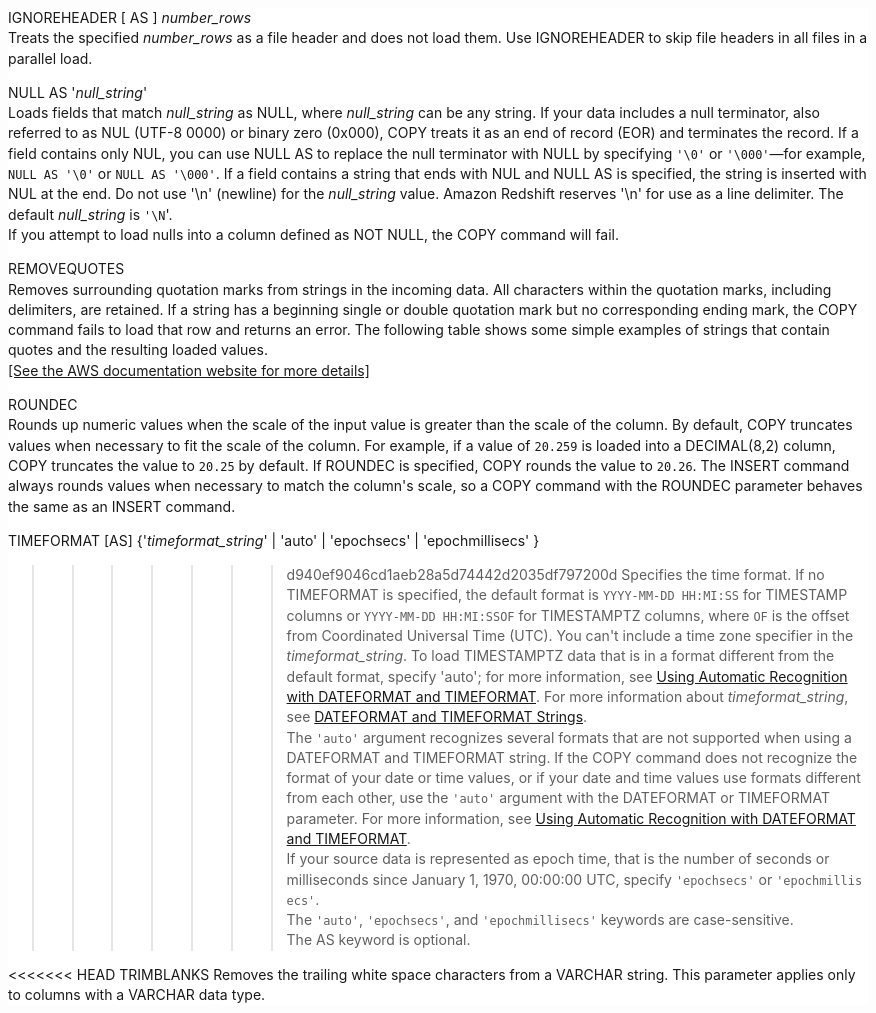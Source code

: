 IGNOREHEADER \[ AS \] *number\_rows*   
Treats the specified *number\_rows* as a file header and does not load them\. Use IGNOREHEADER to skip file headers in all files in a parallel load\.

NULL AS '*null\_string*'   
Loads fields that match *null\_string* as NULL, where *null\_string* can be any string\. If your data includes a null terminator, also referred to as NUL \(UTF\-8 0000\) or binary zero \(0x000\), COPY treats it as an end of record \(EOR\) and terminates the record\. If a field contains only NUL, you can use NULL AS to replace the null terminator with NULL by specifying `'\0'` or `'\000'`—for example, `NULL AS '\0'` or `NULL AS '\000'`\. If a field contains a string that ends with NUL and NULL AS is specified, the string is inserted with NUL at the end\. Do not use '\\n' \(newline\) for the *null\_string* value\. Amazon Redshift reserves '\\n' for use as a line delimiter\. The default *null\_string* is `'\N`'\.  
If you attempt to load nulls into a column defined as NOT NULL, the COPY command will fail\.

REMOVEQUOTES   
Removes surrounding quotation marks from strings in the incoming data\. All characters within the quotation marks, including delimiters, are retained\. If a string has a beginning single or double quotation mark but no corresponding ending mark, the COPY command fails to load that row and returns an error\. The following table shows some simple examples of strings that contain quotes and the resulting loaded values\.      
[\[See the AWS documentation website for more details\]](http://docs.aws.amazon.com/redshift/latest/dg/copy-parameters-data-conversion.html)

ROUNDEC   
Rounds up numeric values when the scale of the input value is greater than the scale of the column\. By default, COPY truncates values when necessary to fit the scale of the column\. For example, if a value of `20.259` is loaded into a DECIMAL\(8,2\) column, COPY truncates the value to `20.25` by default\. If ROUNDEC is specified, COPY rounds the value to `20.26`\. The INSERT command always rounds values when necessary to match the column's scale, so a COPY command with the ROUNDEC parameter behaves the same as an INSERT command\.

TIMEFORMAT \[AS\] \{'*timeformat\_string*' | 'auto' | 'epochsecs' | 'epochmillisecs' \}  
>>>>>>> d940ef9046cd1aeb28a5d74442d2035df797200d
Specifies the time format\. If no TIMEFORMAT is specified, the default format is `YYYY-MM-DD HH:MI:SS` for TIMESTAMP columns or `YYYY-MM-DD HH:MI:SSOF` for TIMESTAMPTZ columns, where `OF` is the offset from Coordinated Universal Time \(UTC\)\. You can't include a time zone specifier in the *timeformat\_string*\. To load TIMESTAMPTZ data that is in a format different from the default format, specify 'auto'; for more information, see [Using Automatic Recognition with DATEFORMAT and TIMEFORMAT](automatic-recognition.md)\. For more information about *timeformat\_string*, see [ DATEFORMAT and TIMEFORMAT Strings](r_DATEFORMAT_and_TIMEFORMAT_strings.md)\.  
The `'auto'` argument recognizes several formats that are not supported when using a DATEFORMAT and TIMEFORMAT string\. If the COPY command does not recognize the format of your date or time values, or if your date and time values use formats different from each other, use the `'auto'` argument with the DATEFORMAT or TIMEFORMAT parameter\. For more information, see [Using Automatic Recognition with DATEFORMAT and TIMEFORMAT](automatic-recognition.md)\.   
If your source data is represented as epoch time, that is the number of seconds or milliseconds since January 1, 1970, 00:00:00 UTC, specify `'epochsecs'` or `'epochmillisecs'`\.   
The `'auto'`, `'epochsecs'`, and `'epochmillisecs'` keywords are case\-sensitive\.  
The AS keyword is optional\.

<<<<<<< HEAD
TRIMBLANKS   <a name="copy-trimblanks"></a>
Removes the trailing white space characters from a VARCHAR string\. This parameter applies only to columns with a VARCHAR data type\.
